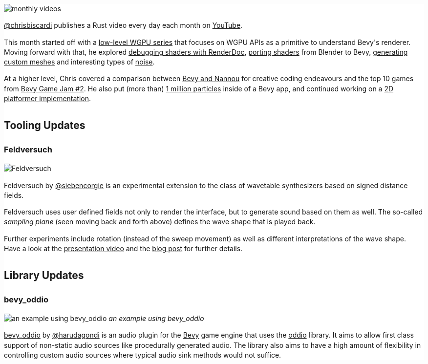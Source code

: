 ![monthly videos](chris-biscardi-videos.jpeg)

[@chrisbiscardi] publishes a Rust video every day each
month on [YouTube][chris-biscardi-youtube].

This month started off with a [low-level WGPU series][wgpu-playlist]
that focuses on WGPU APIs as a primitive to understand
Bevy's renderer. Moving forward with that, he explored
[debugging shaders with RenderDoc][debugging-with-renderdoc],
[porting shaders][porting-shaders] from Blender to Bevy,
[generating custom meshes][cubesphere] and interesting
types of [noise][voronoise].

At a higher level, Chris covered a comparison between
[Bevy and Nannou][bevy-vs-nannou] for creative coding
endeavours and the top 10 games from [Bevy Game Jam #2][bevy-game-jam-2].
He also put (more than) [1 million particles][1-million-particles]
inside of a Bevy app, and continued working on a
[2D platformer implementation][2d-platformer-cb].

[@chrisbiscardi]: https://twitter.com/chrisbiscardi
[chris-biscardi-youtube]: https://www.youtube.com/c/chrisbiscardi
[wgpu-playlist]: https://www.youtube.com/playlist?list=PLWtPciJ1UMuBs_3G-jFrMJnM5ZMKgl37H
[debugging-with-renderdoc]: https://www.youtube.com/watch?v=vblsZgBcgyw
[porting-shaders]: https://www.youtube.com/watch?v=ynLEQVPRfZs
[cubesphere]: https://www.youtube.com/watch?v=s0xY4muPwj8
[voronoise]: https://www.youtube.com/watch?v=An2GMk8URMo
[bevy-vs-nannou]: https://www.youtube.com/watch?v=Cf08TlwUNf4
[bevy-game-jam-2]: https://www.youtube.com/watch?v=VBMzaMEOhFI
[1-million-particles]: https://www.youtube.com/watch?v=MWIO-jP6pVo
[2d-platformer-cb]: https://www.youtube.com/watch?v=VWzqmquIZHc&t=2s

## Tooling Updates

### Feldversuch

![Feldversuch](feldversuch.gif)

Feldversuch by [@siebencorgie](https://twitter.com/siebencorgie)
is an experimental extension to the class of wavetable
synthesizers based on signed distance fields.

Feldversuch uses user defined fields not only to render the
interface, but to generate sound based on them as well. The
so-called *sampling plane* (seen moving back and forth above)
defines the wave shape that is played back.

Further experiments include rotation (instead of the sweep
movement) as well as different interpretations of the wave
shape. Have a look at the [presentation video](https://www.youtube.com/watch?v=GZVdzcwSEaw)
and the [blog post](https://siebencorgie.rs/gallery/feldversuch/)
for further details.

## Library Updates

### bevy_oddio

![an example using bevy_oddio](change_pitch_bevy_oddio_example.png)
_an example using bevy_oddio_

[bevy_oddio] by [@harudagondi] is an audio plugin
for the [Bevy] game engine that uses the [oddio] library.
It aims to allow first class support of non-static audio sources
like procedurally generated audio.
The library also aims to have a high amount of flexibility
in controlling custom audio sources where typical audio sink methods
would not suffice.


[Rust]: https://rust-lang.org
[join]: https://github.com/rust-gamedev/wg#join-the-fun
[pr]: https://github.com/rust-gamedev/rust-gamedev.github.io
[coordination]: https://github.com/rust-gamedev/rust-gamedev.github.io/issues?q=label%3Acoordination
[cybergate-yt]: https://youtube.com/channel/UClrsOso3Xk2vBWqcsHC3Z4Q
[cybergate-dis]: https://discord.gg/R7DkHqw7zJ
[graviton-website]: https://www.gravitongame.art/
[Flesh]: https://store.steampowered.com/app/1660850/Flesh/
[@im_oab]: https://twitter.com/im_oab
[Tetra]: https://github.com/17cupsofcoffee/tetra
[Repeater]: https://twitter.com/carlosupina/status/1572976552165474307
[@carlosupina]: https://twitter.com/carlosupina
[@spicylobsterfam]: https://twitter.com/spicylobsterfam
[Ultimechs]: https://www.resolutiongames.com/ultimechs
[ultimechs-quest]: https://www.oculus.com/experiences/quest/5118731164870081/
[ultimechs-steamvr]: https://store.steampowered.com/app/1657780/Ultimechs/
[Rapier]: https://www.rapier.rs/
[ultimechs-talk]: https://www.youtube.com/watch?v=nLCNsIs1-ZU
[ultimechs-post]: https://www.resolutiongames.com/blog/programming-a-vr-game-using-rust
[ultimechs-post-2]: https://www.resolutiongames.com/blog/calling-rust-from-c-in-unity
[eo-rs-website]: https://eo-rs.dev
[country-slice-newsletter]: https://dashboard.mailerlite.com/forms/10395/51067704544593017/share
[@anastasiaopara]: https://twitter.com/anastasiaopara
[@h3r2tic]: https://twitter.com/h3r2tic
[Oda]: https://twitter.com/OdaTilset
[Martin]: https://twitter.com/MartinKvale
[butterflies]: https://twitter.com/h3r2tic/status/1573747327751360512
[YouTube video]: https://youtu.be/CizG3hv7DhQ
[veloren]: https://veloren.net
[veloren-188]: https://veloren.net/devblog-188
[veloren-189]: https://veloren.net/devblog-189
[veloren-190]: https://veloren.net/devblog-190
[subfuse]: https://dgriffin.itch.io/subfuse
[subfuse-postmortem]: https://dgriffin.itch.io/subfuse/devlog/422315/subfuse-postmortem
[bevy-jam-2]: https://itch.io/jam/bevy-jam-2
[gd-0.10.1]: https://github.com/godot-rust/godot-rust/pulls?q=is%3Apr+milestone%3Av0.10.1
[gd-0.10.2]: https://github.com/godot-rust/godot-rust/pulls?q=is%3Apr+milestone%3Av0.10.2
[gd-824]: https://github.com/godot-rust/godot-rust/issues/824
[gd-910]: https://github.com/godot-rust/godot-rust/issues/910
[gd-github]: https://github.com/godot-rust/godot-rust
[gd-discord]: https://discord.gg/aKUCJ8rJsc
[gd-twitter]: https://twitter.com/GodotRust
[gd-gdext]: https://godotengine.org/article/introducing-gd-extensions
[Gamercade]: https://gamercade.io
[Gamercade-Discord]: https://discord.gg/Qafv2Fpt5j
[Gamercade-Github]: https://github.com/gamercade-io/gamercade_console
[Gamercade-Release]: https://gamercade.io/blog/gamercade-0-1-0
[dims-website]: https://dims.co
[dims-twitter]: https://twitter.com/DimsWorlds
[dims-discord]: https://discord.gg/Z5CAVmNE57
[dims-youtube]: https://youtube.com/channel/UCR5gOwS7uSl0a0dl7MLQoqg
[tbs-tutrial-1]: https://herluf-ba.github.io/making-a-turn-based-multiplayer-game-in-rust-01-whats-a-turn-based-game-anyway.html
[renet]: https://github.com/lucaspoffo/renet
[bevy]: https://github.com/bevyengine/bevy
[bevy_oddio]: https://github.com/harudagondi/bevy_oddio
[@harudagondi]: https://twitter.com/harudagondi
[Bevy]: https://bevyengine.org/
[oddio]: https://github.com/Ralith/oddio
[bevy_oddio_02]: https://github.com/harudagondi/bevy_oddio/releases/tag/v0.2.0
[bevy_fundsp_example]: https://github.com/harudagondi/bevy_fundsp/blob/ca08963820c83dd723784db6c6f87df8eadd60e0/examples/oddio/controlled.rs#L40-L52
[Particular]: https://github.com/Canleskis/particular
[demo]: https://canleskis.github.io/bevy-particular-demo/
[demo source code]: https://github.com/Canleskis/bevy-particular-demo/blob/main/src/nbody.rs
[@Canleskis]: https://github.com/Canleskis
[rayon]: https://github.com/rayon-rs/rayon
[Barnes-Hut]: https://en.wikipedia.org/wiki/Barnes%E2%80%93Hut_simulation
[Notan]: https://github.com/Nazariglez/notan
[v0.7]: https://github.com/Nazariglez/notan/releases
[Polyanya]: https://github.com/vleue/polyanya
[polyanya-paper]: https://www.ijcai.org/proceedings/2017/0070.pdf
[polyanya-demo]: https://vleue.github.io/bevy_pathmesh/
[Bevy]: https://bevyengine.org/
[@FrancoisMockers]: https://twitter.com/FrancoisMockers
[/r/rust_gamedev]: https://reddit.com/r/rust_gamedev
[@rust_gamedev]: https://twitter.com/rust_gamedev